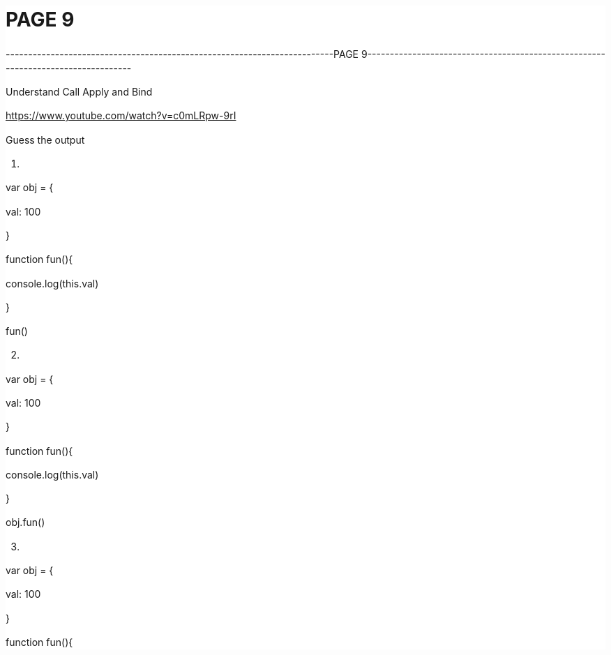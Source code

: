 
# PAGE 9

-------------------------------------------------------------------------PAGE 9---------------------------------------------------------------------------------

Understand Call Apply and Bind



https://www.youtube.com/watch?v=c0mLRpw-9rI





Guess the output



1)

var obj = {

val: 100

}

function fun(){

console.log(this.val)

}

fun()



2)



var obj = {

val: 100

}

function fun(){

console.log(this.val)

}

obj.fun()



3)

var obj = {

val: 100

}

function fun(){
